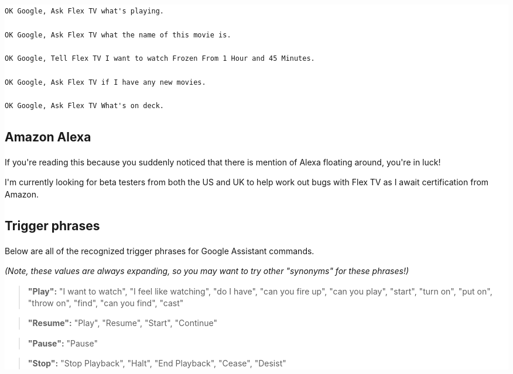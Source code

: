     OK Google, Ask Flex TV what's playing.

    OK Google, Ask Flex TV what the name of this movie is.

    OK Google, Tell Flex TV I want to watch Frozen From 1 Hour and 45 Minutes.

    OK Google, Ask Flex TV if I have any new movies.

    OK Google, Ask Flex TV What's on deck.


## Amazon Alexa

If you're reading this because you suddenly noticed that there is mention of Alexa floating around, you're in luck!

I'm currently looking for beta testers from both the US and UK to help work out bugs with Flex TV as I await certification from Amazon.  

## Trigger phrases

Below are all of the recognized trigger phrases for Google Assistant commands.

*(Note, these values are always expanding, so you may want to try other "synonyms" for these phrases!)*

>**"Play":**
        "I want to watch",
        "I feel like watching",
        "do I have",
        "can you fire up",
        "can you play",
        "start",
        "turn on",
        "put on",
        "throw on",
        "find",
        "can you find",
        "cast"

>**"Resume":**
        "Play",
        "Resume",
        "Start",
        "Continue"

>**"Pause":**
        "Pause"

>**"Stop":**
        "Stop Playback",
        "Halt",
        "End Playback",
        "Cease",
        "Desist"
